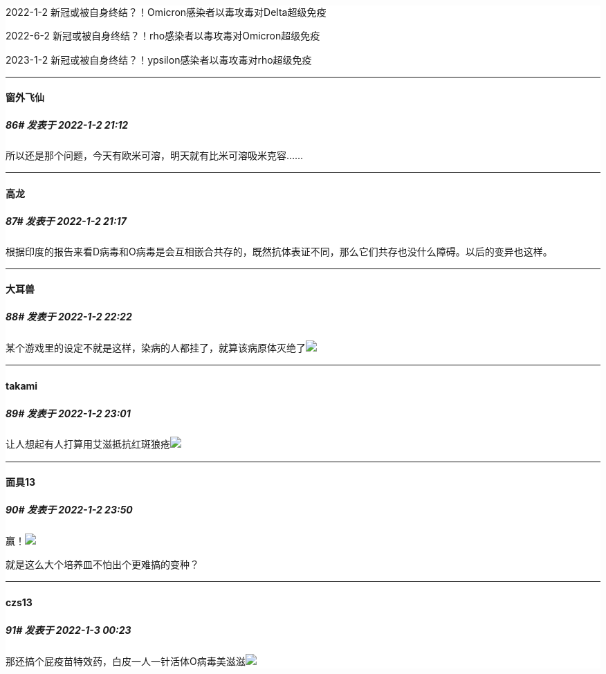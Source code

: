 2022-1-2 新冠或被自身终结？！Omicron感染者以毒攻毒对Delta超级免疫

2022-6-2 新冠或被自身终结？！rho感染者以毒攻毒对Omicron超级免疫

2023-1-2 新冠或被自身终结？！ypsilon感染者以毒攻毒对rho超级免疫

*****

####  窗外飞仙  
##### 86#       发表于 2022-1-2 21:12

所以还是那个问题，今天有欧米可溶，明天就有比米可溶吸米克容……

*****

####  高龙  
##### 87#       发表于 2022-1-2 21:17

根据印度的报告来看D病毒和O病毒是会互相嵌合共存的，既然抗体表证不同，那么它们共存也没什么障碍。以后的变异也这样。



*****

####  大耳兽  
##### 88#       发表于 2022-1-2 22:22

某个游戏里的设定不就是这样，染病的人都挂了，就算该病原体灭绝了<img src="https://static.saraba1st.com/image/smiley/face2017/067.png" referrerpolicy="no-referrer">



*****

####  takami  
##### 89#       发表于 2022-1-2 23:01

让人想起有人打算用艾滋抵抗红斑狼疮<img src="https://static.saraba1st.com/image/smiley/face2017/037.png" referrerpolicy="no-referrer">



*****

####  面具13  
##### 90#       发表于 2022-1-2 23:50

赢！<img src="https://static.saraba1st.com/image/smiley/face2017/067.png" referrerpolicy="no-referrer">

就是这么大个培养皿不怕出个更难搞的变种？



*****

####  czs13  
##### 91#       发表于 2022-1-3 00:23

那还搞个屁疫苗特效药，白皮一人一针活体O病毒美滋滋<img src="https://static.saraba1st.com/image/smiley/face2017/067.png" referrerpolicy="no-referrer">
